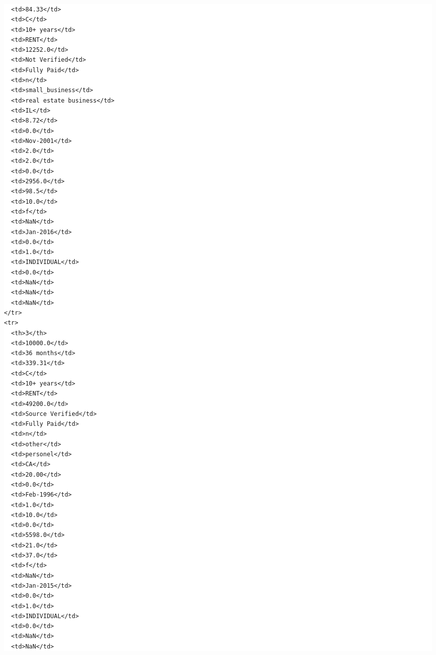       <td>84.33</td>
      <td>C</td>
      <td>10+ years</td>
      <td>RENT</td>
      <td>12252.0</td>
      <td>Not Verified</td>
      <td>Fully Paid</td>
      <td>n</td>
      <td>small_business</td>
      <td>real estate business</td>
      <td>IL</td>
      <td>8.72</td>
      <td>0.0</td>
      <td>Nov-2001</td>
      <td>2.0</td>
      <td>2.0</td>
      <td>0.0</td>
      <td>2956.0</td>
      <td>98.5</td>
      <td>10.0</td>
      <td>f</td>
      <td>NaN</td>
      <td>Jan-2016</td>
      <td>0.0</td>
      <td>1.0</td>
      <td>INDIVIDUAL</td>
      <td>0.0</td>
      <td>NaN</td>
      <td>NaN</td>
      <td>NaN</td>
    </tr>
    <tr>
      <th>3</th>
      <td>10000.0</td>
      <td>36 months</td>
      <td>339.31</td>
      <td>C</td>
      <td>10+ years</td>
      <td>RENT</td>
      <td>49200.0</td>
      <td>Source Verified</td>
      <td>Fully Paid</td>
      <td>n</td>
      <td>other</td>
      <td>personel</td>
      <td>CA</td>
      <td>20.00</td>
      <td>0.0</td>
      <td>Feb-1996</td>
      <td>1.0</td>
      <td>10.0</td>
      <td>0.0</td>
      <td>5598.0</td>
      <td>21.0</td>
      <td>37.0</td>
      <td>f</td>
      <td>NaN</td>
      <td>Jan-2015</td>
      <td>0.0</td>
      <td>1.0</td>
      <td>INDIVIDUAL</td>
      <td>0.0</td>
      <td>NaN</td>
      <td>NaN</td>